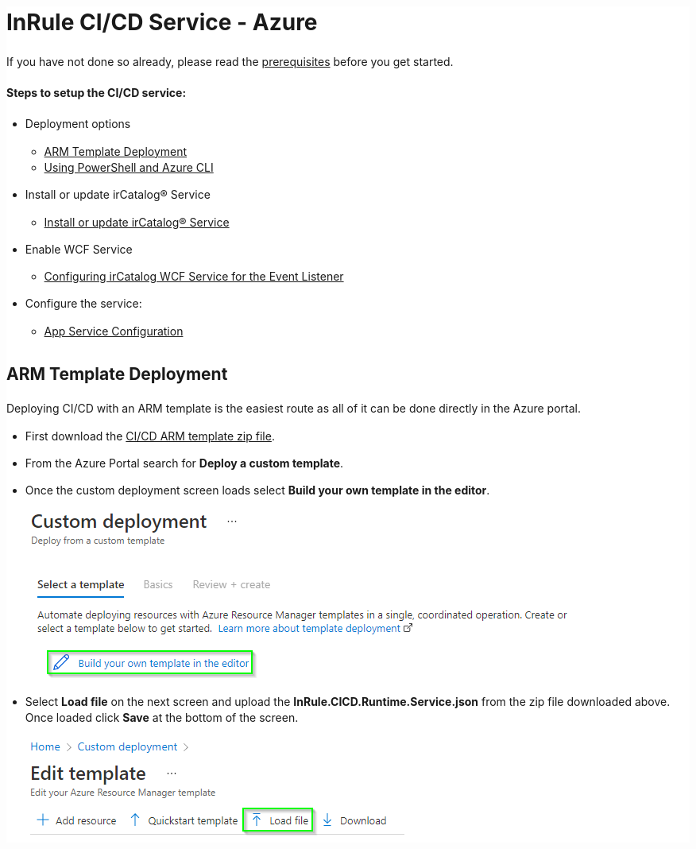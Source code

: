 # InRule CI/CD Service - Azure

If you have not done so already, please read the [prerequisites](deployment.md#prerequisites) before you get started.

#### Steps to setup the CI/CD service:

* Deployment options
  * [ARM Template Deployment](#ARM-Template-Deployment)
  * [Using PowerShell and Azure CLI](#Deployment-using-PowerShell-and-Azure-CLI)
    
* Install or update irCatalog® Service
  * [Install or update irCatalog® Service](ircatalog-azure.md)

* Enable WCF Service
  * [Configuring irCatalog WCF Service for the Event Listener](InRuleCICD_WcfBehaviorExtension.md)
  
* Configure the service:
  * [App Service Configuration](#configure-inrule-cicd-service)

## ARM Template Deployment
Deploying CI/CD with an ARM template is the easiest route as all of it can be done directly in the Azure portal.

* First download the [CI/CD ARM template zip file](../releases/InRule.CICD.ARMTemplates).
* From the Azure Portal search for **Deploy a custom template**.
* Once the custom deployment screen loads select **Build your own template in the editor**.

    ![Azure App Service Editor](../images/InRuleCICD_ARM_BuildYourOwnTemplate.png)

* Select **Load file** on the next screen and upload the **InRule.CICD.Runtime.Service.json** from the zip file downloaded above. Once loaded click **Save** at the bottom of the screen.

    ![LoadFile](../images/InRuleCICD_ARM_LoadFile.png)
